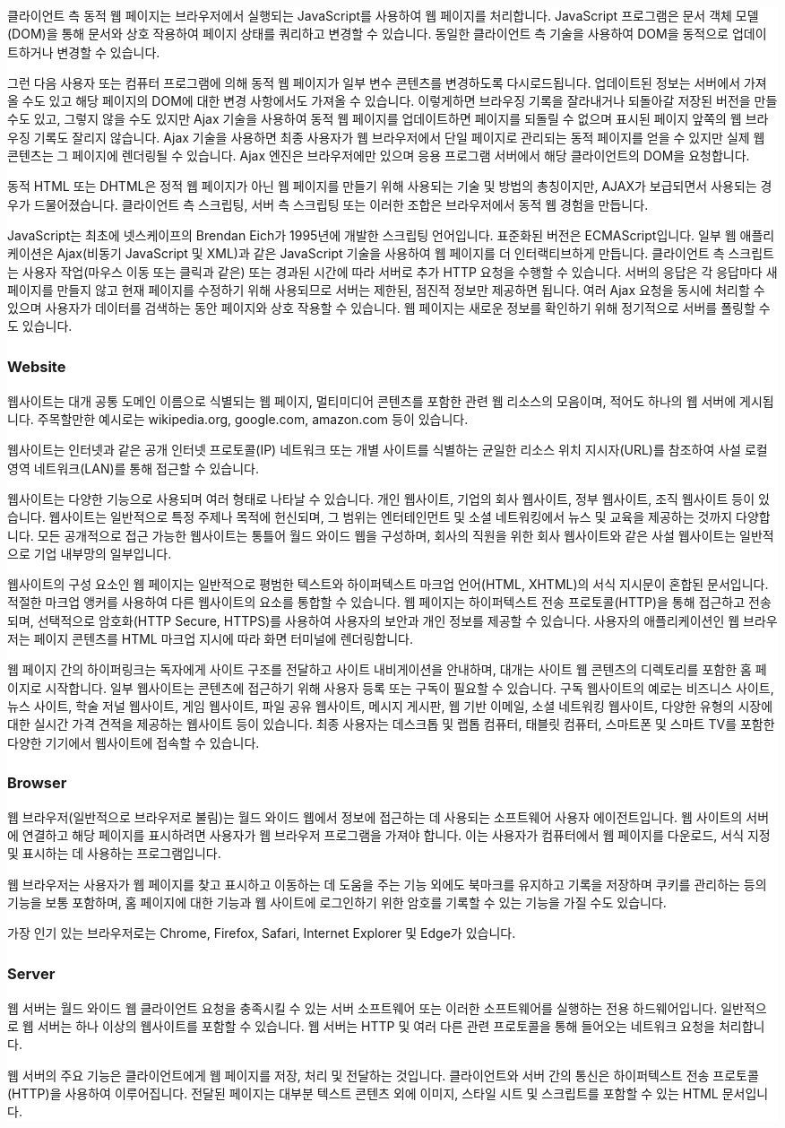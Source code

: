 클라이언트 측 동적 웹 페이지는 브라우저에서 실행되는 JavaScript를 사용하여 웹 페이지를 처리합니다. JavaScript 프로그램은 문서 객체 모델(DOM)을 통해 문서와 상호 작용하여 페이지 상태를 쿼리하고 변경할 수 있습니다. 동일한 클라이언트 측 기술을 사용하여 DOM을 동적으로 업데이트하거나 변경할 수 있습니다.

그런 다음 사용자 또는 컴퓨터 프로그램에 의해 동적 웹 페이지가 일부 변수 콘텐츠를 변경하도록 다시로드됩니다. 업데이트된 정보는 서버에서 가져올 수도 있고 해당 페이지의 DOM에 대한 변경 사항에서도 가져올 수 있습니다. 이렇게하면 브라우징 기록을 잘라내거나 되돌아갈 저장된 버전을 만들 수도 있고, 그렇지 않을 수도 있지만 Ajax 기술을 사용하여 동적 웹 페이지를 업데이트하면 페이지를 되돌릴 수 없으며 표시된 페이지 앞쪽의 웹 브라우징 기록도 잘리지 않습니다. Ajax 기술을 사용하면 최종 사용자가 웹 브라우저에서 단일 페이지로 관리되는 동적 페이지를 얻을 수 있지만 실제 웹 콘텐츠는 그 페이지에 렌더링될 수 있습니다. Ajax 엔진은 브라우저에만 있으며 응용 프로그램 서버에서 해당 클라이언트의 DOM을 요청합니다.

동적 HTML 또는 DHTML은 정적 웹 페이지가 아닌 웹 페이지를 만들기 위해 사용되는 기술 및 방법의 총칭이지만, AJAX가 보급되면서 사용되는 경우가 드물어졌습니다. 클라이언트 측 스크립팅, 서버 측 스크립팅 또는 이러한 조합은 브라우저에서 동적 웹 경험을 만듭니다.

JavaScript는 최초에 넷스케이프의 Brendan Eich가 1995년에 개발한 스크립팅 언어입니다. 표준화된 버전은 ECMAScript입니다. 일부 웹 애플리케이션은 Ajax(비동기 JavaScript 및 XML)과 같은 JavaScript 기술을 사용하여 웹 페이지를 더 인터랙티브하게 만듭니다. 클라이언트 측 스크립트는 사용자 작업(마우스 이동 또는 클릭과 같은) 또는 경과된 시간에 따라 서버로 추가 HTTP 요청을 수행할 수 있습니다. 서버의 응답은 각 응답마다 새 페이지를 만들지 않고 현재 페이지를 수정하기 위해 사용되므로 서버는 제한된, 점진적 정보만 제공하면 됩니다. 여러 Ajax 요청을 동시에 처리할 수 있으며 사용자가 데이터를 검색하는 동안 페이지와 상호 작용할 수 있습니다. 웹 페이지는 새로운 정보를 확인하기 위해 정기적으로 서버를 폴링할 수도 있습니다.

### Website

웹사이트는 대개 공통 도메인 이름으로 식별되는 웹 페이지, 멀티미디어 콘텐츠를 포함한 관련 웹 리소스의 모음이며, 적어도 하나의 웹 서버에 게시됩니다. 주목할만한 예시로는 wikipedia.org, google.com, amazon.com 등이 있습니다.

웹사이트는 인터넷과 같은 공개 인터넷 프로토콜(IP) 네트워크 또는 개별 사이트를 식별하는 균일한 리소스 위치 지시자(URL)를 참조하여 사설 로컬 영역 네트워크(LAN)를 통해 접근할 수 있습니다.

웹사이트는 다양한 기능으로 사용되며 여러 형태로 나타날 수 있습니다. 개인 웹사이트, 기업의 회사 웹사이트, 정부 웹사이트, 조직 웹사이트 등이 있습니다. 웹사이트는 일반적으로 특정 주제나 목적에 헌신되며, 그 범위는 엔터테인먼트 및 소셜 네트워킹에서 뉴스 및 교육을 제공하는 것까지 다양합니다. 모든 공개적으로 접근 가능한 웹사이트는 통틀어 월드 와이드 웹을 구성하며, 회사의 직원을 위한 회사 웹사이트와 같은 사설 웹사이트는 일반적으로 기업 내부망의 일부입니다.

웹사이트의 구성 요소인 웹 페이지는 일반적으로 평범한 텍스트와 하이퍼텍스트 마크업 언어(HTML, XHTML)의 서식 지시문이 혼합된 문서입니다. 적절한 마크업 앵커를 사용하여 다른 웹사이트의 요소를 통합할 수 있습니다. 웹 페이지는 하이퍼텍스트 전송 프로토콜(HTTP)을 통해 접근하고 전송되며, 선택적으로 암호화(HTTP Secure, HTTPS)를 사용하여 사용자의 보안과 개인 정보를 제공할 수 있습니다. 사용자의 애플리케이션인 웹 브라우저는 페이지 콘텐츠를 HTML 마크업 지시에 따라 화면 터미널에 렌더링합니다.

웹 페이지 간의 하이퍼링크는 독자에게 사이트 구조를 전달하고 사이트 내비게이션을 안내하며, 대개는 사이트 웹 콘텐츠의 디렉토리를 포함한 홈 페이지로 시작합니다. 일부 웹사이트는 콘텐츠에 접근하기 위해 사용자 등록 또는 구독이 필요할 수 있습니다. 구독 웹사이트의 예로는 비즈니스 사이트, 뉴스 사이트, 학술 저널 웹사이트, 게임 웹사이트, 파일 공유 웹사이트, 메시지 게시판, 웹 기반 이메일, 소셜 네트워킹 웹사이트, 다양한 유형의 시장에 대한 실시간 가격 견적을 제공하는 웹사이트 등이 있습니다. 최종 사용자는 데스크톱 및 랩톱 컴퓨터, 태블릿 컴퓨터, 스마트폰 및 스마트 TV를 포함한 다양한 기기에서 웹사이트에 접속할 수 있습니다.

### Browser

웹 브라우저(일반적으로 브라우저로 불림)는 월드 와이드 웹에서 정보에 접근하는 데 사용되는 소프트웨어 사용자 에이전트입니다. 웹 사이트의 서버에 연결하고 해당 페이지를 표시하려면 사용자가 웹 브라우저 프로그램을 가져야 합니다. 이는 사용자가 컴퓨터에서 웹 페이지를 다운로드, 서식 지정 및 표시하는 데 사용하는 프로그램입니다.

웹 브라우저는 사용자가 웹 페이지를 찾고 표시하고 이동하는 데 도움을 주는 기능 외에도 북마크를 유지하고 기록을 저장하며 쿠키를 관리하는 등의 기능을 보통 포함하며, 홈 페이지에 대한 기능과 웹 사이트에 로그인하기 위한 암호를 기록할 수 있는 기능을 가질 수도 있습니다.

가장 인기 있는 브라우저로는 Chrome, Firefox, Safari, Internet Explorer 및 Edge가 있습니다.

### Server

웹 서버는 월드 와이드 웹 클라이언트 요청을 충족시킬 수 있는 서버 소프트웨어 또는 이러한 소프트웨어를 실행하는 전용 하드웨어입니다. 일반적으로 웹 서버는 하나 이상의 웹사이트를 포함할 수 있습니다. 웹 서버는 HTTP 및 여러 다른 관련 프로토콜을 통해 들어오는 네트워크 요청을 처리합니다.

웹 서버의 주요 기능은 클라이언트에게 웹 페이지를 저장, 처리 및 전달하는 것입니다. 클라이언트와 서버 간의 통신은 하이퍼텍스트 전송 프로토콜(HTTP)을 사용하여 이루어집니다. 전달된 페이지는 대부분 텍스트 콘텐츠 외에 이미지, 스타일 시트 및 스크립트를 포함할 수 있는 HTML 문서입니다.
